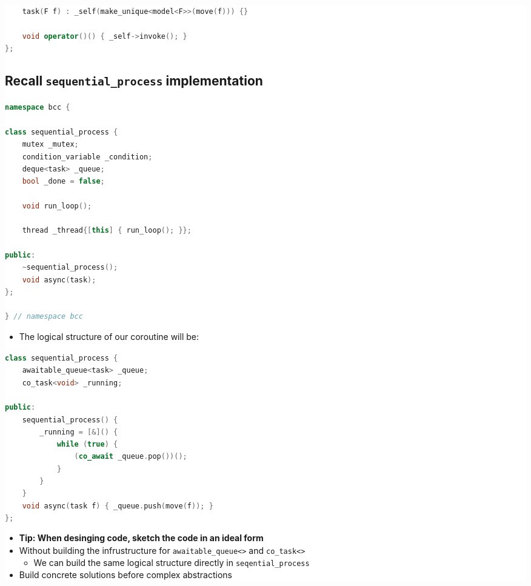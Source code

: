 ```c++ run_control={"marked": true} slideshow={"slide_type": "skip"}
    task(F f) : _self(make_unique<model<F>>(move(f))) {}

    void operator()() { _self->invoke(); }
};
```


## Recall `sequential_process` implementation


```c++ slideshow={"slide_type": "fragment"}
namespace bcc {

class sequential_process {
    mutex _mutex;
    condition_variable _condition;
    deque<task> _queue;
    bool _done = false;

    void run_loop();

    thread _thread{[this] { run_loop(); }};

public:
    ~sequential_process();
    void async(task);
};

} // namespace bcc
```


- The logical structure of our coroutine will be:

```cpp
class sequential_process {
    awaitable_queue<task> _queue;
    co_task<void> _running;

public:
    sequential_process() {
        _running = [&]() {
            while (true) {
                (co_await _queue.pop())();
            }
        }
    }
    void async(task f) { _queue.push(move(f)); }
};
```



- **Tip: When desinging code, sketch the code in an ideal form**
- Without building the infrustructure for `awaitable_queue<>` and `co_task<>`
    - We can build the same logical structure directly in `seqential_process`
- Build concrete solutions before complex abstractions
